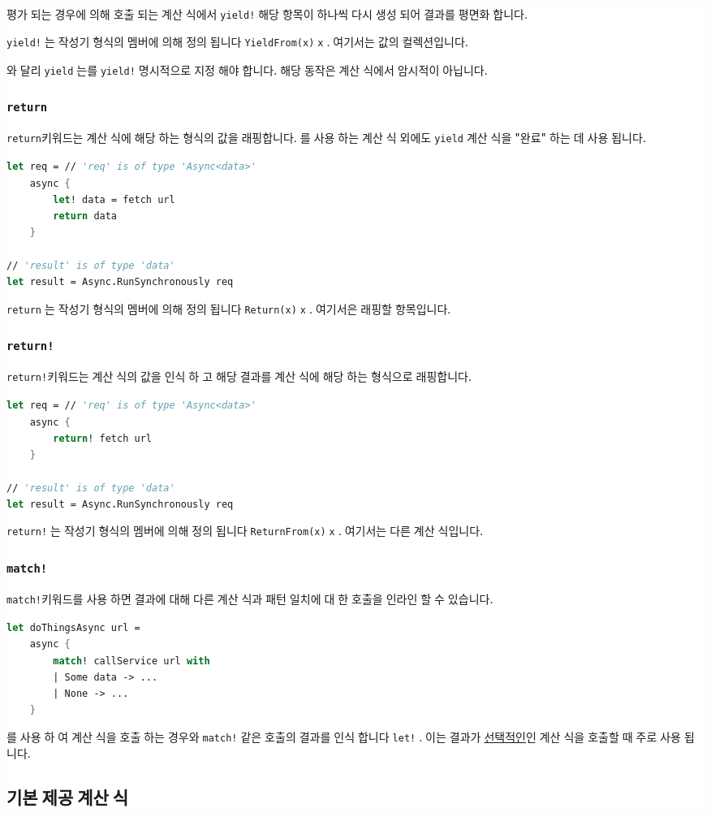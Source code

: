 평가 되는 경우에 의해 호출 되는 계산 식에서 `yield!` 해당 항목이 하나씩 다시 생성 되어 결과를 평면화 합니다.

`yield!` 는 작성기 형식의 멤버에 의해 정의 됩니다 `YieldFrom(x)` `x` . 여기서는 값의 컬렉션입니다.

와 달리 `yield` 는를 `yield!` 명시적으로 지정 해야 합니다. 해당 동작은 계산 식에서 암시적이 아닙니다.

### `return`

`return`키워드는 계산 식에 해당 하는 형식의 값을 래핑합니다. 를 사용 하는 계산 식 외에도 `yield` 계산 식을 "완료" 하는 데 사용 됩니다.

```fsharp
let req = // 'req' is of type 'Async<data>'
    async {
        let! data = fetch url
        return data
    }

// 'result' is of type 'data'
let result = Async.RunSynchronously req
```

`return` 는 작성기 형식의 멤버에 의해 정의 됩니다 `Return(x)` `x` . 여기서은 래핑할 항목입니다.

### `return!`

`return!`키워드는 계산 식의 값을 인식 하 고 해당 결과를 계산 식에 해당 하는 형식으로 래핑합니다.

```fsharp
let req = // 'req' is of type 'Async<data>'
    async {
        return! fetch url
    }

// 'result' is of type 'data'
let result = Async.RunSynchronously req
```

`return!` 는 작성기 형식의 멤버에 의해 정의 됩니다 `ReturnFrom(x)` `x` . 여기서는 다른 계산 식입니다.

### `match!`

`match!`키워드를 사용 하면 결과에 대해 다른 계산 식과 패턴 일치에 대 한 호출을 인라인 할 수 있습니다.

```fsharp
let doThingsAsync url =
    async {
        match! callService url with
        | Some data -> ...
        | None -> ...
    }
```

를 사용 하 여 계산 식을 호출 하는 경우와 `match!` 같은 호출의 결과를 인식 합니다 `let!` . 이는 결과가 [선택적인](options.md)인 계산 식을 호출할 때 주로 사용 됩니다.

## <a name="built-in-computation-expressions"></a>기본 제공 계산 식
